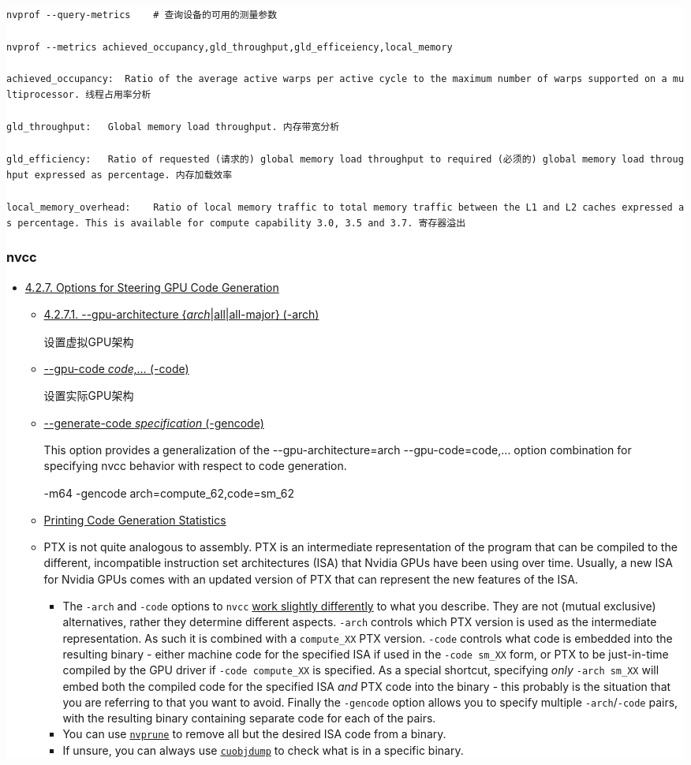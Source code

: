   ```
  nvprof --query-metrics	# 查询设备的可用的测量参数
  
  nvprof --metrics achieved_occupancy,gld_throughput,gld_efficeiency,local_memory
  
  achieved_occupancy:  Ratio of the average active warps per active cycle to the maximum number of warps supported on a multiprocessor. 线程占用率分析
  
  gld_throughput:	Global memory load throughput. 内存带宽分析
  
  gld_efficiency:	Ratio of requested (请求的) global memory load throughput to required (必须的) global memory load throughput expressed as percentage. 内存加载效率
  
  local_memory_overhead:	Ratio of local memory traffic to total memory traffic between the L1 and L2 caches expressed as percentage. This is available for compute capability 3.0, 3.5 and 3.7. 寄存器溢出
  ```

### nvcc

* [4.2.7. Options for Steering GPU Code Generation](https://docs.nvidia.com/cuda/cuda-compiler-driver-nvcc/index.html#options-for-steering-gpu-code-generation)

  * [4.2.7.1. --gpu-architecture {*arch*|all|all-major} (-arch)](https://docs.nvidia.com/cuda/cuda-compiler-driver-nvcc/index.html#options-for-steering-gpu-code-generation-gpu-architecture)

    设置虚拟GPU架构


  * [--gpu-code *code,...* (-code)](https://docs.nvidia.com/cuda/cuda-compiler-driver-nvcc/index.html#options-for-steering-gpu-code-generation-gpu-code)

    设置实际GPU架构


  * [--generate-code *specification* (-gencode)](https://docs.nvidia.com/cuda/cuda-compiler-driver-nvcc/index.html#options-for-steering-gpu-code-generation-generate-code)

    This option provides a generalization of the --gpu-architecture=arch --gpu-code=code,... option combination for specifying nvcc behavior with respect to code generation.

    -m64 -gencode arch=compute_62,code=sm_62


  * [Printing Code Generation Statistics](https://docs.nvidia.com/cuda/cuda-compiler-driver-nvcc/index.html#printing-code-generation-statistics)

  * PTX is not quite analogous to assembly. PTX is an intermediate representation of the program that can be compiled to the different, incompatible instruction set architectures (ISA) that Nvidia GPUs have been using over time. Usually, a new ISA for Nvidia GPUs comes with an updated version of PTX that can represent the new features of the ISA.

    - The `-arch` and `-code` options to `nvcc` [work slightly differently](http://docs.nvidia.com/cuda/cuda-c-best-practices-guide/index.html#building-for-maximum-compatibility) to what you describe. They are not (mutual exclusive) alternatives, rather they determine different aspects.
      `-arch` controls which PTX version is used as the intermediate representation. As such it is combined with a `compute_XX` PTX version.
      `-code` controls what code is embedded into the resulting binary - either machine code for the specified ISA if used in the `-code sm_XX` form, or PTX to be just-in-time compiled by the GPU driver if `-code compute_XX` is specified.
      As a special shortcut, specifying *only* `-arch sm_XX` will embed both the compiled code for the specified ISA *and* PTX code into the binary - this probably is the situation that you are referring to that you want to avoid.
      Finally the `-gencode` option allows you to specify multiple `-arch`/`-code` pairs, with the resulting binary containing separate code for each of the pairs.
    - You can use [`nvprune`](http://docs.nvidia.com/cuda/cuda-binary-utilities/index.html#nvprune) to remove all but the desired ISA code from a binary.
    - If unsure, you can always use [`cuobjdump`](http://docs.nvidia.com/cuda/cuda-binary-utilities/index.html#cuobjdump) to check what is in a specific binary.
